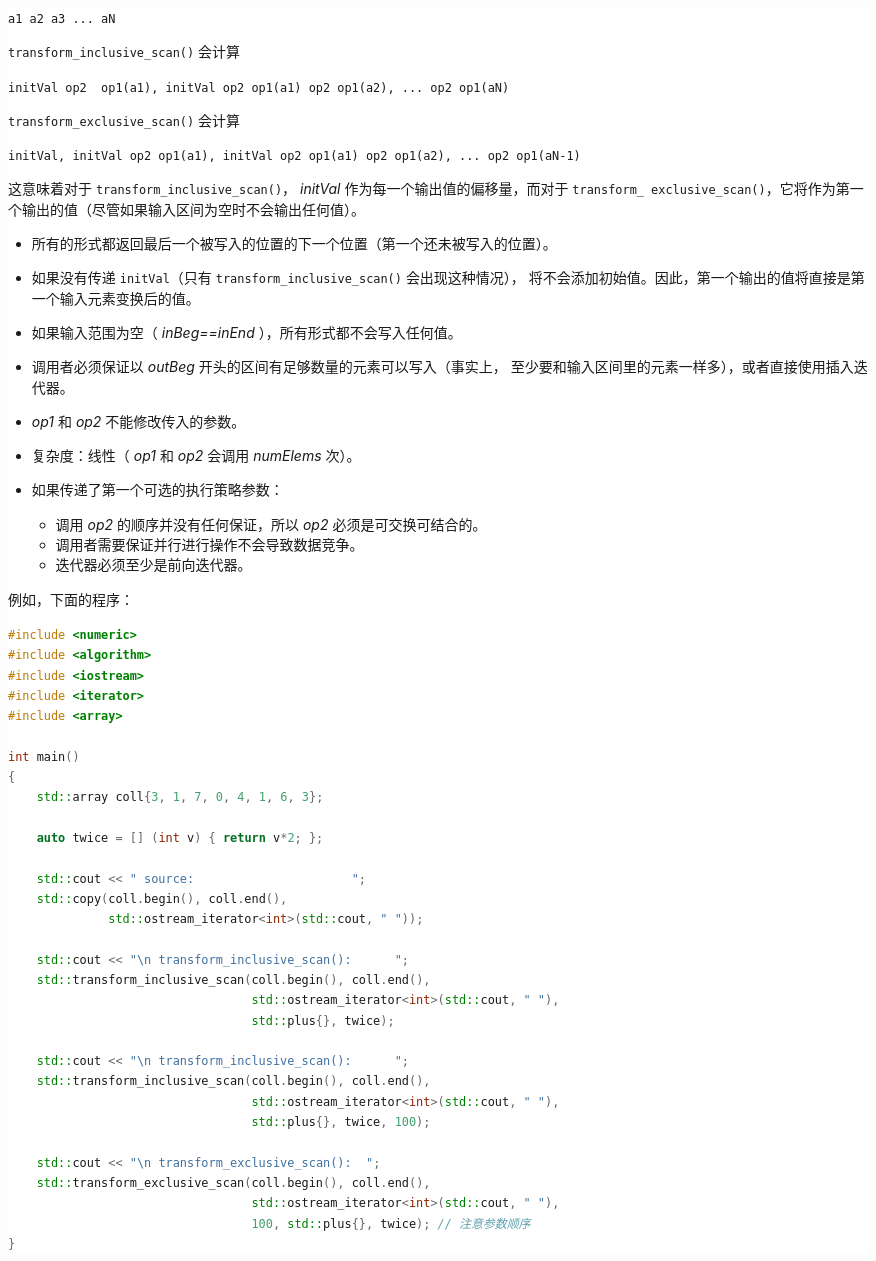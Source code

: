   `a1 a2 a3 ... aN`

  `transform_inclusive_scan()` 会计算

  `initVal op2  op1(a1), initVal op2 op1(a1) op2 op1(a2), ... op2 op1(aN)`

  `transform_exclusive_scan()` 会计算

  `initVal, initVal op2 op1(a1), initVal op2 op1(a1) op2 op1(a2), ... op2 op1(aN-1)`

  这意味着对于 `transform_inclusive_scan()`， *initVal* 作为每一个输出值的偏移量，而对于 `transform_ exclusive_scan()`，它将作为第一个输出的值（尽管如果输入区间为空时不会输出任何值）。
- 所有的形式都返回最后一个被写入的位置的下一个位置（第一个还未被写入的位置）。
- 如果没有传递 `initVal`（只有 `transform_inclusive_scan()` 会出现这种情况）， 将不会添加初始值。因此，第一个输出的值将直接是第一个输入元素变换后的值。
- 如果输入范围为空（ *inBeg==inEnd* ），所有形式都不会写入任何值。
- 调用者必须保证以 *outBeg* 开头的区间有足够数量的元素可以写入（事实上， 至少要和输入区间里的元素一样多），或者直接使用插入迭代器。
- *op1* 和 *op2* 不能修改传入的参数。
- 复杂度：线性（ *op1* 和 *op2* 会调用 *numElems* 次）。
- 如果传递了第一个可选的执行策略参数：

  - 调用 *op2* 的顺序并没有任何保证，所以 *op2* 必须是可交换可结合的。
  - 调用者需要保证并行进行操作不会导致数据竞争。
  - 迭代器必须至少是前向迭代器。

例如，下面的程序：

```cpp
#include <numeric>
#include <algorithm>
#include <iostream>
#include <iterator>
#include <array>

int main()
{
    std::array coll{3, 1, 7, 0, 4, 1, 6, 3};

    auto twice = [] (int v) { return v*2; };

    std::cout << " source:                      ";
    std::copy(coll.begin(), coll.end(),
              std::ostream_iterator<int>(std::cout, " "));

    std::cout << "\n transform_inclusive_scan():      ";
    std::transform_inclusive_scan(coll.begin(), coll.end(),
                                  std::ostream_iterator<int>(std::cout, " "),
                                  std::plus{}, twice);

    std::cout << "\n transform_inclusive_scan():      ";
    std::transform_inclusive_scan(coll.begin(), coll.end(),
                                  std::ostream_iterator<int>(std::cout, " "),
                                  std::plus{}, twice, 100);

    std::cout << "\n transform_exclusive_scan():  ";
    std::transform_exclusive_scan(coll.begin(), coll.end(),
                                  std::ostream_iterator<int>(std::cout, " "),
                                  100, std::plus{}, twice); // 注意参数顺序
}
```
